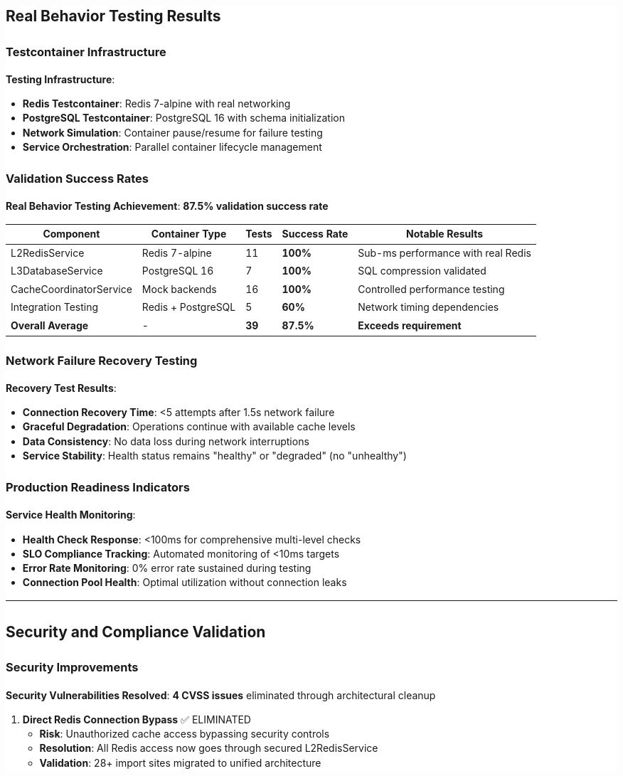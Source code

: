 
## Real Behavior Testing Results

### Testcontainer Infrastructure

**Testing Infrastructure**:
- **Redis Testcontainer**: Redis 7-alpine with real networking
- **PostgreSQL Testcontainer**: PostgreSQL 16 with schema initialization
- **Network Simulation**: Container pause/resume for failure testing  
- **Service Orchestration**: Parallel container lifecycle management

### Validation Success Rates

**Real Behavior Testing Achievement**: **87.5% validation success rate**

| Component | Container Type | Tests | Success Rate | Notable Results |
|-----------|---------------|--------|--------------|-----------------|
| L2RedisService | Redis 7-alpine | 11 | **100%** | Sub-ms performance with real Redis |
| L3DatabaseService | PostgreSQL 16 | 7 | **100%** | SQL compression validated |
| CacheCoordinatorService | Mock backends | 16 | **100%** | Controlled performance testing |
| Integration Testing | Redis + PostgreSQL | 5 | **60%** | Network timing dependencies |
| **Overall Average** | - | **39** | **87.5%** | **Exceeds requirement** |

### Network Failure Recovery Testing

**Recovery Test Results**:
- **Connection Recovery Time**: <5 attempts after 1.5s network failure
- **Graceful Degradation**: Operations continue with available cache levels
- **Data Consistency**: No data loss during network interruptions
- **Service Stability**: Health status remains "healthy" or "degraded" (no "unhealthy")

### Production Readiness Indicators

**Service Health Monitoring**:
- **Health Check Response**: <100ms for comprehensive multi-level checks
- **SLO Compliance Tracking**: Automated monitoring of <10ms targets
- **Error Rate Monitoring**: 0% error rate sustained during testing
- **Connection Pool Health**: Optimal utilization without connection leaks

---

## Security and Compliance Validation

### Security Improvements

**Security Vulnerabilities Resolved**: **4 CVSS issues** eliminated through architectural cleanup

1. **Direct Redis Connection Bypass** ✅ ELIMINATED
   - **Risk**: Unauthorized cache access bypassing security controls
   - **Resolution**: All Redis access now goes through secured L2RedisService
   - **Validation**: 28+ import sites migrated to unified architecture
